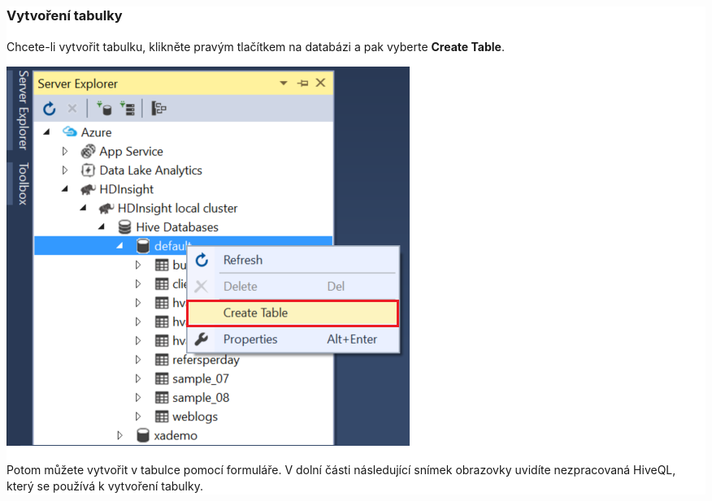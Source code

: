 ### <a name="create-a-table"></a>Vytvoření tabulky

Chcete-li vytvořit tabulku, klikněte pravým tlačítkem na databázi a pak vyberte **Create Table**.

![Snímek obrazovky Server Explorer, se zvýrazněnou Create Table](./media/hdinsight-hadoop-emulator-visual-studio/create-table.png)

Potom můžete vytvořit v tabulce pomocí formuláře. V dolní části následující snímek obrazovky uvidíte nezpracovaná HiveQL, který se používá k vytvoření tabulky.
